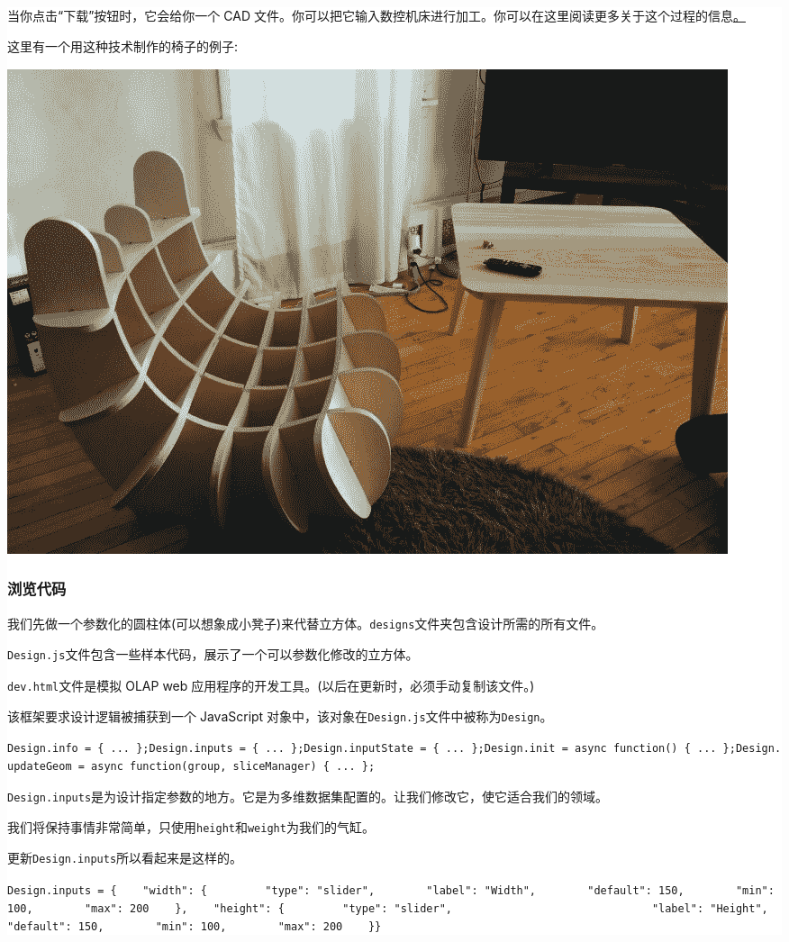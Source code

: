 当你点击“下载”按钮时，它会给你一个 CAD 文件。你可以把它输入数控机床进行加工。你可以在这里阅读更多关于这个过程的信息[。](https://github.com/O-LAP/home/blob/master/faq.md)

这里有一个用这种技术制作的椅子的例子:

![nJCOzTVUgJAGHMHzJ6DUIOChhKf7iDIlQlbb](img/08db5ce9a994c4c4f7132587dc52b4ef.png)

### 浏览代码

我们先做一个参数化的圆柱体(可以想象成小凳子)来代替立方体。`designs`文件夹包含设计所需的所有文件。

`Design.js`文件包含一些样本代码，展示了一个可以参数化修改的立方体。

`dev.html`文件是模拟 OLAP web 应用程序的开发工具。(以后在更新时，必须手动复制该文件。)

该框架要求设计逻辑被捕获到一个 JavaScript 对象中，该对象在`Design.js`文件中被称为`Design`。

```
Design.info = { ... };Design.inputs = { ... };Design.inputState = { ... };Design.init = async function() { ... };Design.updateGeom = async function(group, sliceManager) { ... };
```

`Design.inputs`是为设计指定参数的地方。它是为多维数据集配置的。让我们修改它，使它适合我们的领域。

我们将保持事情非常简单，只使用`height`和`weight`为我们的气缸。

更新`Design.inputs`所以看起来是这样的。

```
Design.inputs = {    "width": {         "type": "slider",        "label": "Width",        "default": 150,        "min": 100,        "max": 200    },    "height": {         "type": "slider",                               "label": "Height",        "default": 150,        "min": 100,        "max": 200    }}
```
